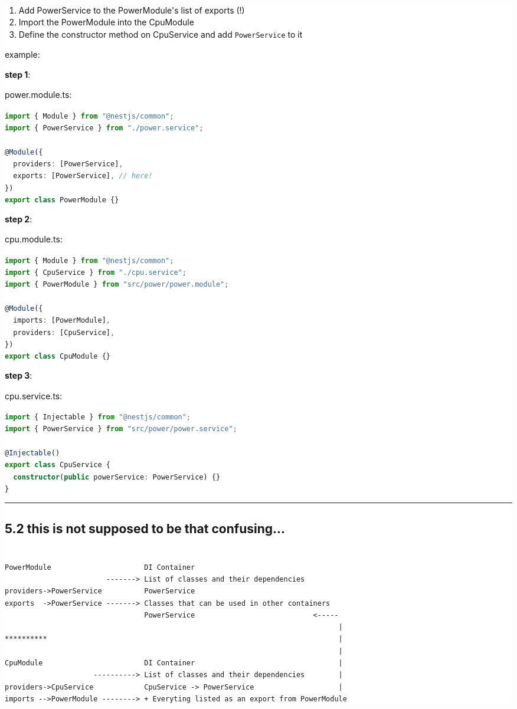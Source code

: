 1. Add PowerService to the PowerModule's list of exports (!)
2. Import the PowerModule into the CpuModule
3. Define the constructor method on CpuService and add `PowerService` to it

example:

**step 1**:

power.module.ts:

```ts
import { Module } from "@nestjs/common";
import { PowerService } from "./power.service";

@Module({
  providers: [PowerService],
  exports: [PowerService], // here!
})
export class PowerModule {}
```

**step 2**:

cpu.module.ts:

```ts
import { Module } from "@nestjs/common";
import { CpuService } from "./cpu.service";
import { PowerModule } from "src/power/power.module";

@Module({
  imports: [PowerModule],
  providers: [CpuService],
})
export class CpuModule {}
```

**step 3**:

cpu.service.ts:

```ts
import { Injectable } from "@nestjs/common";
import { PowerService } from "src/power/power.service";

@Injectable()
export class CpuService {
  constructor(public powerService: PowerService) {}
}
```

---

## 5.2 this is not supposed to be that confusing...

```txt

PowerModule                      DI Container
                        -------> List of classes and their dependencies
providers->PowerService          PowerService
exports  ->PowerService -------> Classes that can be used in other containers
                                 PowerService                            <-----
                                                                               |
**********                                                                     |
                                                                               |
CpuModule                        DI Container                                  |
                     ----------> List of classes and their dependencies        |
providers->CpuService            CpuService -> PowerService                    |
imports -->PowerModule --------> + Everyting listed as an export from PowerModule
```
